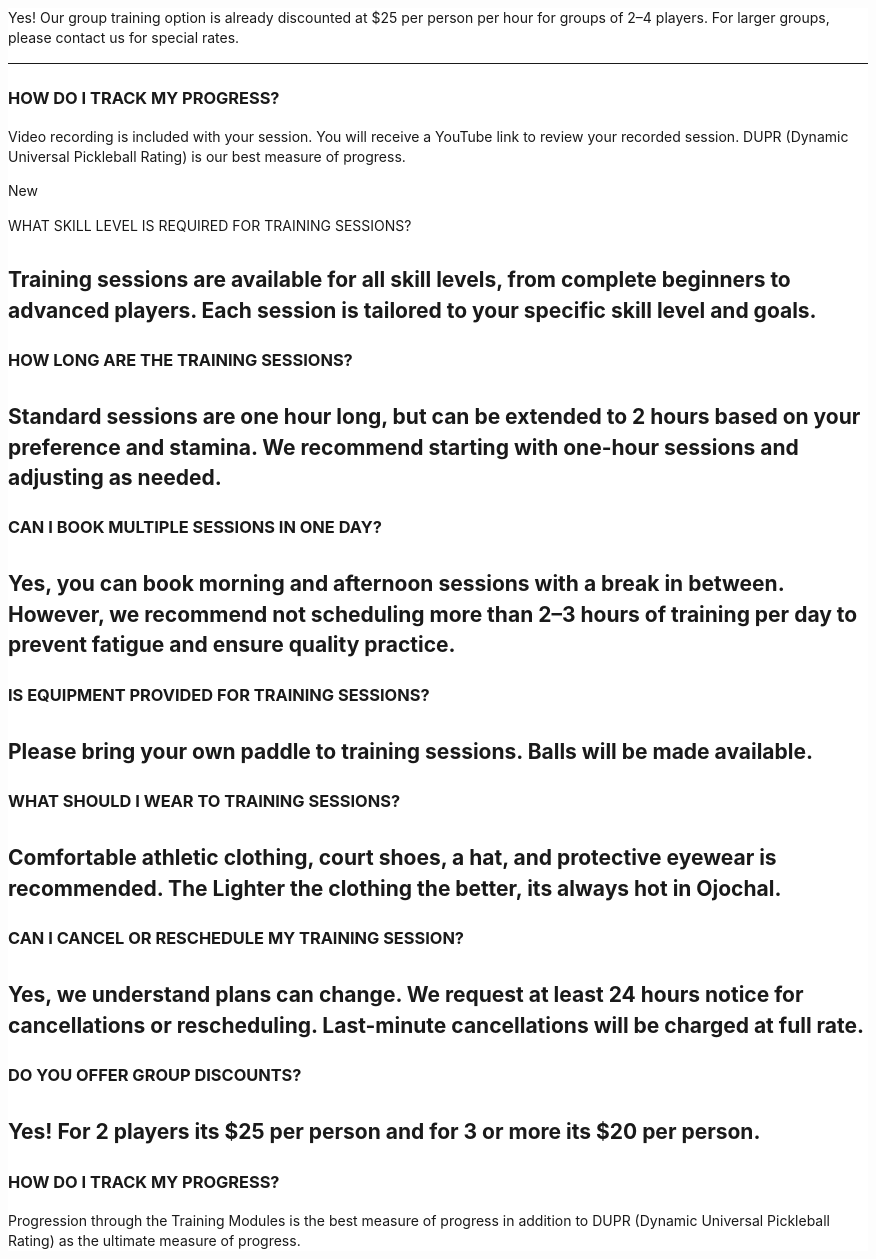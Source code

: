 Yes\! Our group training option is already discounted at $25 per person per hour for groups of 2–4 players. For larger groups, please contact us for special rates.

---

### **HOW DO I TRACK MY PROGRESS?**

Video recording is included with your session. You will receive a YouTube link to review your recorded session. DUPR (Dynamic Universal Pickleball Rating) is our best measure of progress.

New 

WHAT SKILL LEVEL IS REQUIRED FOR TRAINING SESSIONS?

Training sessions are available for all skill levels, from complete beginners to advanced players. Each session is tailored to your specific skill level and goals.  
---

### HOW LONG ARE THE TRAINING SESSIONS?

Standard sessions are one hour long, but can be extended to 2 hours based on your preference and stamina. We recommend starting with one-hour sessions and adjusting as needed.  
---

### CAN I BOOK MULTIPLE SESSIONS IN ONE DAY?

Yes, you can book morning and afternoon sessions with a break in between. However, we recommend not scheduling more than 2–3 hours of training per day to prevent fatigue and ensure quality practice.  
---

### IS EQUIPMENT PROVIDED FOR TRAINING SESSIONS?

Please bring your own paddle to training sessions. Balls will be made available.   
---

### WHAT SHOULD I WEAR TO TRAINING SESSIONS?

Comfortable athletic clothing, court shoes, a hat, and protective eyewear is recommended. The Lighter the clothing the better, its always hot in Ojochal.   
---

### CAN I CANCEL OR RESCHEDULE MY TRAINING SESSION?

Yes, we understand plans can change. We request at least 24 hours notice for cancellations or rescheduling. Last-minute cancellations will be charged at full rate.   
---

### DO YOU OFFER GROUP DISCOUNTS?

Yes\! For 2 players its $25 per person and for 3 or more its $20 per person.   
---

### HOW DO I TRACK MY PROGRESS?

Progression through the Training Modules is the best measure of progress in addition to DUPR (Dynamic Universal Pickleball Rating) as the ultimate measure of progress.  
